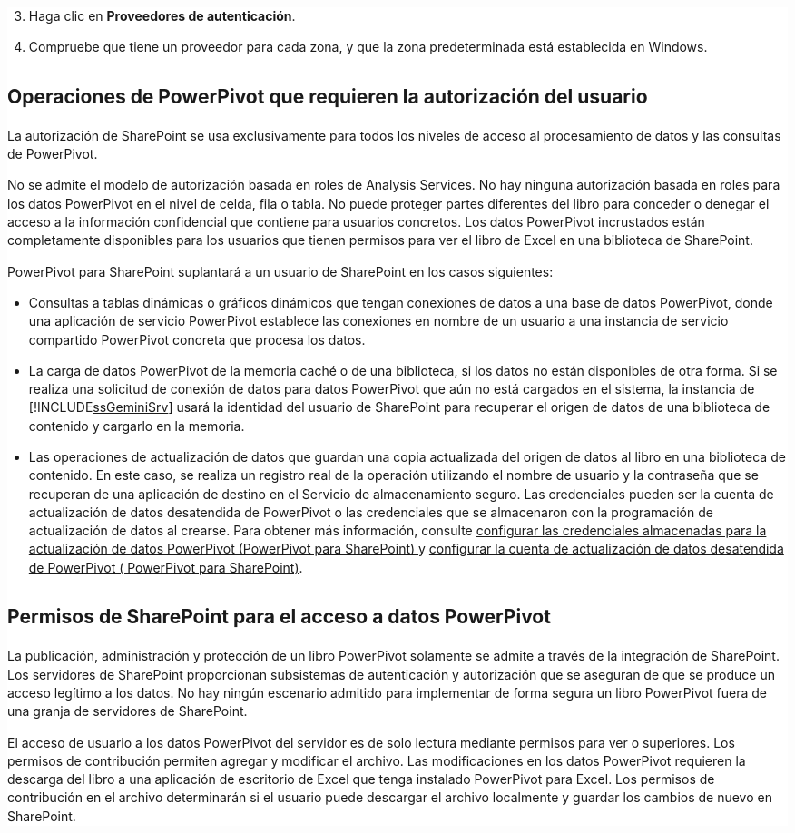 3.  Haga clic en **Proveedores de autenticación**.  
  
4.  Compruebe que tiene un proveedor para cada zona, y que la zona predeterminada está establecida en Windows.  
  
##  <a name="UserConnections"></a> Operaciones de PowerPivot que requieren la autorización del usuario  
 La autorización de SharePoint se usa exclusivamente para todos los niveles de acceso al procesamiento de datos y las consultas de PowerPivot.  
  
 No se admite el modelo de autorización basada en roles de Analysis Services. No hay ninguna autorización basada en roles para los datos PowerPivot en el nivel de celda, fila o tabla. No puede proteger partes diferentes del libro para conceder o denegar el acceso a la información confidencial que contiene para usuarios concretos. Los datos PowerPivot incrustados están completamente disponibles para los usuarios que tienen permisos para ver el libro de Excel en una biblioteca de SharePoint.  
  
 PowerPivot para SharePoint suplantará a un usuario de SharePoint en los casos siguientes:  
  
-   Consultas a tablas dinámicas o gráficos dinámicos que tengan conexiones de datos a una base de datos PowerPivot, donde una aplicación de servicio PowerPivot establece las conexiones en nombre de un usuario a una instancia de servicio compartido PowerPivot concreta que procesa los datos.  
  
-   La carga de datos PowerPivot de la memoria caché o de una biblioteca, si los datos no están disponibles de otra forma. Si se realiza una solicitud de conexión de datos para datos PowerPivot que aún no está cargados en el sistema, la instancia de [!INCLUDE[ssGeminiSrv](../../includes/ssgeminisrv-md.md)] usará la identidad del usuario de SharePoint para recuperar el origen de datos de una biblioteca de contenido y cargarlo en la memoria.  
  
-   Las operaciones de actualización de datos que guardan una copia actualizada del origen de datos al libro en una biblioteca de contenido. En este caso, se realiza un registro real de la operación utilizando el nombre de usuario y la contraseña que se recuperan de una aplicación de destino en el Servicio de almacenamiento seguro. Las credenciales pueden ser la cuenta de actualización de datos desatendida de PowerPivot o las credenciales que se almacenaron con la programación de actualización de datos al crearse. Para obtener más información, consulte [configurar las credenciales almacenadas para la actualización de datos PowerPivot &#40;PowerPivot para SharePoint&#41; ](../configure-stored-credentials-data-refresh-powerpivot-sharepoint.md) y [configurar la cuenta de actualización de datos desatendida de PowerPivot &#40; PowerPivot para SharePoint&#41;](../configure-unattended-data-refresh-account-powerpivot-sharepoint.md).  
  
##  <a name="Permissions"></a> Permisos de SharePoint para el acceso a datos PowerPivot  
 La publicación, administración y protección de un libro PowerPivot solamente se admite a través de la integración de SharePoint. Los servidores de SharePoint proporcionan subsistemas de autenticación y autorización que se aseguran de que se produce un acceso legítimo a los datos. No hay ningún escenario admitido para implementar de forma segura un libro PowerPivot fuera de una granja de servidores de SharePoint.  
  
 El acceso de usuario a los datos PowerPivot del servidor es de solo lectura mediante permisos para ver o superiores. Los permisos de contribución permiten agregar y modificar el archivo. Las modificaciones en los datos PowerPivot requieren la descarga del libro a una aplicación de escritorio de Excel que tenga instalado PowerPivot para Excel. Los permisos de contribución en el archivo determinarán si el usuario puede descargar el archivo localmente y guardar los cambios de nuevo en SharePoint.  
  